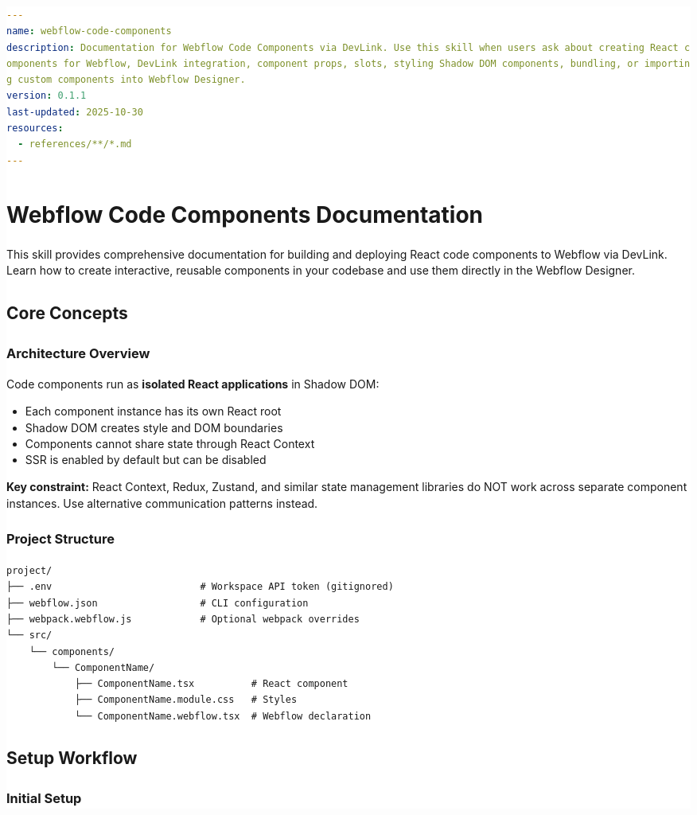 ```yaml
---
name: webflow-code-components
description: Documentation for Webflow Code Components via DevLink. Use this skill when users ask about creating React components for Webflow, DevLink integration, component props, slots, styling Shadow DOM components, bundling, or importing custom components into Webflow Designer.
version: 0.1.1
last-updated: 2025-10-30
resources:
  - references/**/*.md
---
```


# Webflow Code Components Documentation

This skill provides comprehensive documentation for building and deploying React code components to Webflow via DevLink. Learn how to create interactive, reusable components in your codebase and use them directly in the Webflow Designer.


## Core Concepts

### Architecture Overview

Code components run as **isolated React applications** in Shadow DOM:

- Each component instance has its own React root
- Shadow DOM creates style and DOM boundaries
- Components cannot share state through React Context
- SSR is enabled by default but can be disabled

**Key constraint:** React Context, Redux, Zustand, and similar state management libraries do NOT work across separate component instances. Use alternative communication patterns instead.

### Project Structure

```
project/
├── .env                          # Workspace API token (gitignored)
├── webflow.json                  # CLI configuration
├── webpack.webflow.js            # Optional webpack overrides
└── src/
    └── components/
        └── ComponentName/
            ├── ComponentName.tsx          # React component
            ├── ComponentName.module.css   # Styles
            └── ComponentName.webflow.tsx  # Webflow declaration
```

## Setup Workflow

### Initial Setup
